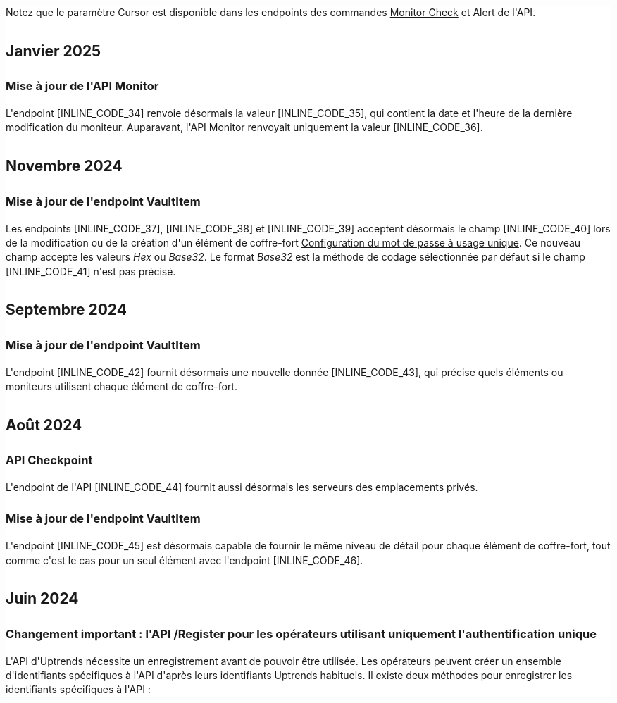 Notez que le paramètre Cursor est disponible dans les endpoints des commandes [Monitor Check]([LINK_URL_20]) et Alert de l'API.

## Janvier 2025

### Mise à jour de l'API Monitor

L'endpoint [INLINE_CODE_34] renvoie désormais la valeur [INLINE_CODE_35], qui contient la date et l'heure de la dernière modification du moniteur. Auparavant, l'API Monitor renvoyait uniquement la valeur [INLINE_CODE_36].

## Novembre 2024

### Mise à jour de l'endpoint VaultItem

Les endpoints [INLINE_CODE_37], [INLINE_CODE_38] et [INLINE_CODE_39] acceptent désormais le champ [INLINE_CODE_40] lors de la modification ou de la création d'un élément de coffre-fort [Configuration du mot de passe à usage unique]([LINK_URL_21]). Ce nouveau champ accepte les valeurs *Hex* ou *Base32*. Le format *Base32* est la méthode de codage sélectionnée par défaut si le champ [INLINE_CODE_41] n'est pas précisé.

## Septembre 2024

### Mise à jour de l'endpoint VaultItem

L'endpoint [INLINE_CODE_42] fournit désormais une nouvelle donnée [INLINE_CODE_43], qui précise quels éléments ou moniteurs utilisent chaque élément de coffre-fort.

## Août 2024

### API Checkpoint

L'endpoint de l'API [INLINE_CODE_44] fournit aussi désormais les serveurs des emplacements privés.

### Mise à jour de l'endpoint VaultItem

L'endpoint [INLINE_CODE_45] est désormais capable de fournir le même niveau de détail pour chaque élément de coffre-fort, tout comme c'est le cas pour un seul élément avec l'endpoint [INLINE_CODE_46].

## Juin 2024

### Changement important : l'API /Register pour les opérateurs utilisant uniquement l'authentification unique

L'API d'Uptrends nécessite un [enregistrement]([LINK_URL_22]) avant de pouvoir être utilisée. Les opérateurs peuvent créer un ensemble d'identifiants spécifiques à l'API d'après leurs identifiants Uptrends habituels. Il existe deux méthodes pour enregistrer les identifiants spécifiques à l'API :
